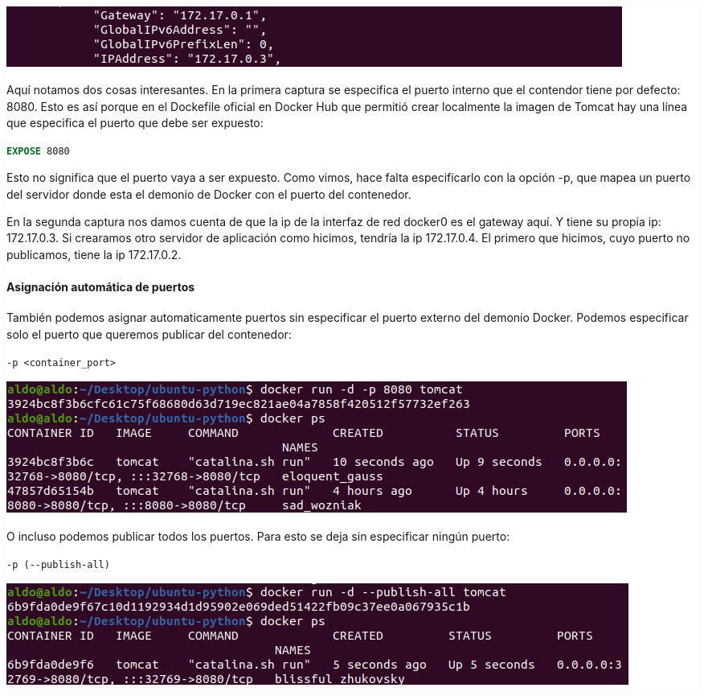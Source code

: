 ![](sources/2023-07-10-13-09-29.png)

Aquí notamos dos cosas interesantes. En la primera captura se especifica el puerto interno que el contendor tiene por defecto: 8080. Esto es así porque en el Dockefile oficial en Docker Hub que permitió crear localmente la imagen de Tomcat hay una línea que especifica el puerto que debe ser expuesto:

```dockerfile
EXPOSE 8080 
```

Esto no significa que el puerto vaya a ser expuesto. Como vimos, hace falta especificarlo con la opción -p, que mapea un puerto del servidor donde esta el demonio de Docker con el puerto del contenedor.

En la segunda captura nos damos cuenta de que la ip de la interfaz de red docker0 es el gateway aquí. Y tiene su propia ip: 172.17.0.3. Si crearamos otro servidor de aplicación como hicimos, tendría la ip 172.17.0.4. El primero que hicimos, cuyo puerto no publicamos, tiene la ip 172.17.0.2.

#### Asignación automática de puertos

También podemos asignar automaticamente puertos sin especificar el puerto externo del demonio Docker. Podemos especificar solo el puerto que queremos publicar del contenedor:

```
-p <container_port>
```

![](sources/2023-07-10-20-08-30.png)

O incluso podemos publicar todos los puertos. Para esto se deja sin especificar ningún puerto:

```
-p (--publish-all)
```

![](sources/2023-07-10-20-15-50.png)

